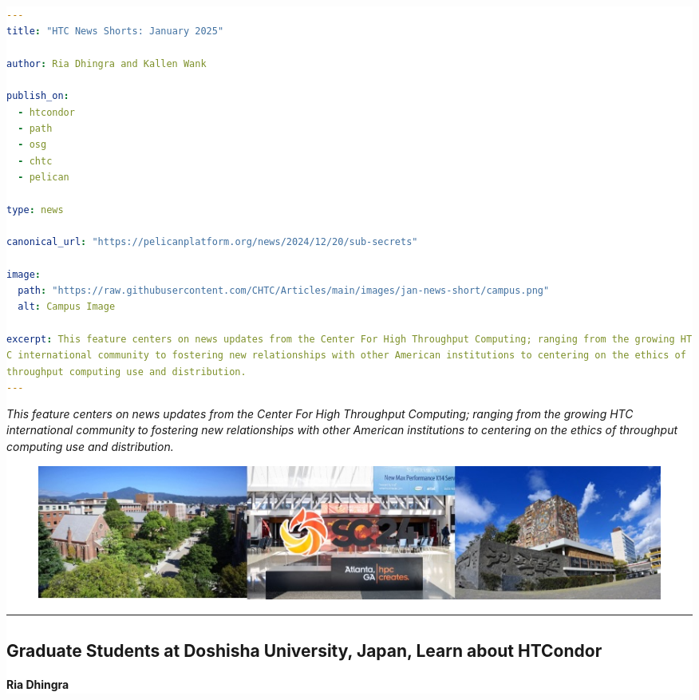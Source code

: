 ```yaml
---
title: "HTC News Shorts: January 2025"

author: Ria Dhingra and Kallen Wank

publish_on:
  - htcondor
  - path
  - osg
  - chtc
  - pelican
  
type: news

canonical_url: "https://pelicanplatform.org/news/2024/12/20/sub-secrets"

image:
  path: "https://raw.githubusercontent.com/CHTC/Articles/main/images/jan-news-short/campus.png"
  alt: Campus Image
  
excerpt: This feature centers on news updates from the Center For High Throughput Computing; ranging from the growing HTC international community to fostering new relationships with other American institutions to centering on the ethics of throughput computing use and distribution.
---
```


_This feature centers on news updates from the Center For High Throughput Computing; ranging from the growing HTC international community to fostering new relationships with other American institutions to centering on the ethics of throughput computing use and distribution._

<figure>
<img style="width:100%" src="https://raw.githubusercontent.com/CHTC/Articles/main/images/jan-news-short/banner.jpg" alt="Campus overhead image"/>
</figure>

_____________________________________________________________________________________

## Graduate Students at Doshisha University, Japan, Learn about HTCondor

**Ria Dhingra**

<figure>